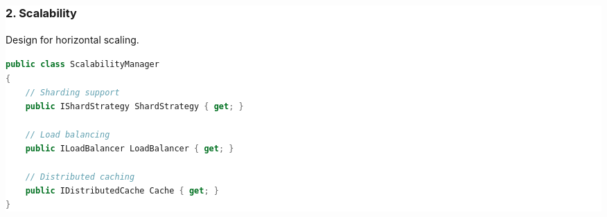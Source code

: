 ### 2. Scalability

Design for horizontal scaling.

```csharp
public class ScalabilityManager
{
    // Sharding support
    public IShardStrategy ShardStrategy { get; }
    
    // Load balancing
    public ILoadBalancer LoadBalancer { get; }
    
    // Distributed caching
    public IDistributedCache Cache { get; }
}
```
